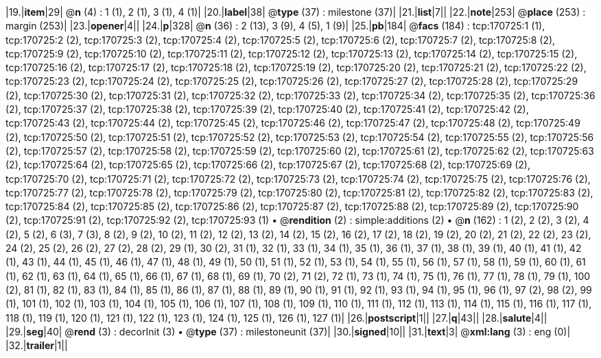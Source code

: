 |19.|__item__|29| @__n__ (4) : 1 (1), 2 (1), 3 (1), 4 (1)|
|20.|__label__|38| @__type__ (37) : milestone (37)|
|21.|__list__|7||
|22.|__note__|253| @__place__ (253) : margin (253)|
|23.|__opener__|4||
|24.|__p__|328| @__n__ (36) : 2 (13), 3 (9), 4 (5), 1 (9)|
|25.|__pb__|184| @__facs__ (184) : tcp:170725:1 (1), tcp:170725:2 (2), tcp:170725:3 (2), tcp:170725:4 (2), tcp:170725:5 (2), tcp:170725:6 (2), tcp:170725:7 (2), tcp:170725:8 (2), tcp:170725:9 (2), tcp:170725:10 (2), tcp:170725:11 (2), tcp:170725:12 (2), tcp:170725:13 (2), tcp:170725:14 (2), tcp:170725:15 (2), tcp:170725:16 (2), tcp:170725:17 (2), tcp:170725:18 (2), tcp:170725:19 (2), tcp:170725:20 (2), tcp:170725:21 (2), tcp:170725:22 (2), tcp:170725:23 (2), tcp:170725:24 (2), tcp:170725:25 (2), tcp:170725:26 (2), tcp:170725:27 (2), tcp:170725:28 (2), tcp:170725:29 (2), tcp:170725:30 (2), tcp:170725:31 (2), tcp:170725:32 (2), tcp:170725:33 (2), tcp:170725:34 (2), tcp:170725:35 (2), tcp:170725:36 (2), tcp:170725:37 (2), tcp:170725:38 (2), tcp:170725:39 (2), tcp:170725:40 (2), tcp:170725:41 (2), tcp:170725:42 (2), tcp:170725:43 (2), tcp:170725:44 (2), tcp:170725:45 (2), tcp:170725:46 (2), tcp:170725:47 (2), tcp:170725:48 (2), tcp:170725:49 (2), tcp:170725:50 (2), tcp:170725:51 (2), tcp:170725:52 (2), tcp:170725:53 (2), tcp:170725:54 (2), tcp:170725:55 (2), tcp:170725:56 (2), tcp:170725:57 (2), tcp:170725:58 (2), tcp:170725:59 (2), tcp:170725:60 (2), tcp:170725:61 (2), tcp:170725:62 (2), tcp:170725:63 (2), tcp:170725:64 (2), tcp:170725:65 (2), tcp:170725:66 (2), tcp:170725:67 (2), tcp:170725:68 (2), tcp:170725:69 (2), tcp:170725:70 (2), tcp:170725:71 (2), tcp:170725:72 (2), tcp:170725:73 (2), tcp:170725:74 (2), tcp:170725:75 (2), tcp:170725:76 (2), tcp:170725:77 (2), tcp:170725:78 (2), tcp:170725:79 (2), tcp:170725:80 (2), tcp:170725:81 (2), tcp:170725:82 (2), tcp:170725:83 (2), tcp:170725:84 (2), tcp:170725:85 (2), tcp:170725:86 (2), tcp:170725:87 (2), tcp:170725:88 (2), tcp:170725:89 (2), tcp:170725:90 (2), tcp:170725:91 (2), tcp:170725:92 (2), tcp:170725:93 (1)  •  @__rendition__ (2) : simple:additions (2)  •  @__n__ (162) : 1 (2), 2 (2), 3 (2), 4 (2), 5 (2), 6 (3), 7 (3), 8 (2), 9 (2), 10 (2), 11 (2), 12 (2), 13 (2), 14 (2), 15 (2), 16 (2), 17 (2), 18 (2), 19 (2), 20 (2), 21 (2), 22 (2), 23 (2), 24 (2), 25 (2), 26 (2), 27 (2), 28 (2), 29 (1), 30 (2), 31 (1), 32 (1), 33 (1), 34 (1), 35 (1), 36 (1), 37 (1), 38 (1), 39 (1), 40 (1), 41 (1), 42 (1), 43 (1), 44 (1), 45 (1), 46 (1), 47 (1), 48 (1), 49 (1), 50 (1), 51 (1), 52 (1), 53 (1), 54 (1), 55 (1), 56 (1), 57 (1), 58 (1), 59 (1), 60 (1), 61 (1), 62 (1), 63 (1), 64 (1), 65 (1), 66 (1), 67 (1), 68 (1), 69 (1), 70 (2), 71 (2), 72 (1), 73 (1), 74 (1), 75 (1), 76 (1), 77 (1), 78 (1), 79 (1), 100 (2), 81 (1), 82 (1), 83 (1), 84 (1), 85 (1), 86 (1), 87 (1), 88 (1), 89 (1), 90 (1), 91 (1), 92 (1), 93 (1), 94 (1), 95 (1), 96 (1), 97 (2), 98 (2), 99 (1), 101 (1), 102 (1), 103 (1), 104 (1), 105 (1), 106 (1), 107 (1), 108 (1), 109 (1), 110 (1), 111 (1), 112 (1), 113 (1), 114 (1), 115 (1), 116 (1), 117 (1), 118 (1), 119 (1), 120 (1), 121 (1), 122 (1), 123 (1), 124 (1), 125 (1), 126 (1), 127 (1)|
|26.|__postscript__|1||
|27.|__q__|43||
|28.|__salute__|4||
|29.|__seg__|40| @__rend__ (3) : decorInit (3)  •  @__type__ (37) : milestoneunit (37)|
|30.|__signed__|10||
|31.|__text__|3| @__xml:lang__ (3) : eng (0)|
|32.|__trailer__|1||
